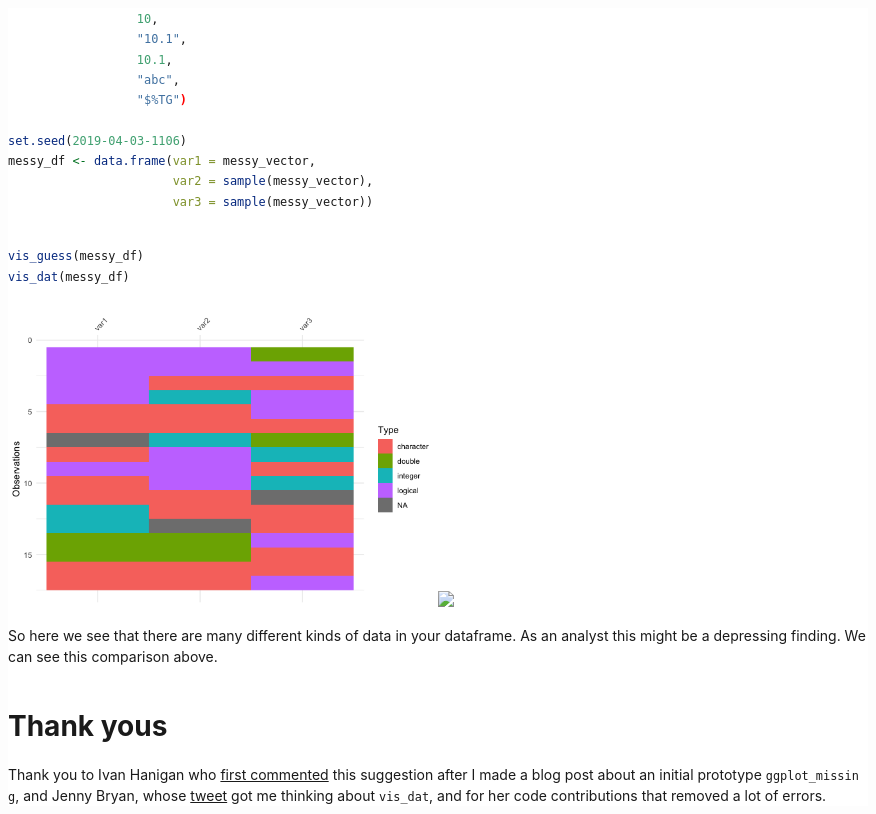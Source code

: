 ``` r
                  10,
                  "10.1",
                  10.1,
                  "abc",
                  "$%TG")

set.seed(2019-04-03-1106)
messy_df <- data.frame(var1 = messy_vector,
                       var2 = sample(messy_vector),
                       var3 = sample(messy_vector))
```

``` r

vis_guess(messy_df)
vis_dat(messy_df)
```

<img src="man/figures/README-vis-guess-messy-df-1.png" width="50%" /><img src="man/figures/README-vis-guess-messy-df-2.png" width="50%" />

So here we see that there are many different kinds of data in your
dataframe. As an analyst this might be a depressing finding. We can see
this comparison above.

# Thank yous

Thank you to Ivan Hanigan who [first
commented](https://www.njtierney.com/post/2015/11/12/ggplot-missing-data/)
this suggestion after I made a blog post about an initial prototype
`ggplot_missing`, and Jenny Bryan, whose
[tweet](https://twitter.com/JennyBryan/status/679011378414268416) got me
thinking about `vis_dat`, and for her code contributions that removed a
lot of errors.
